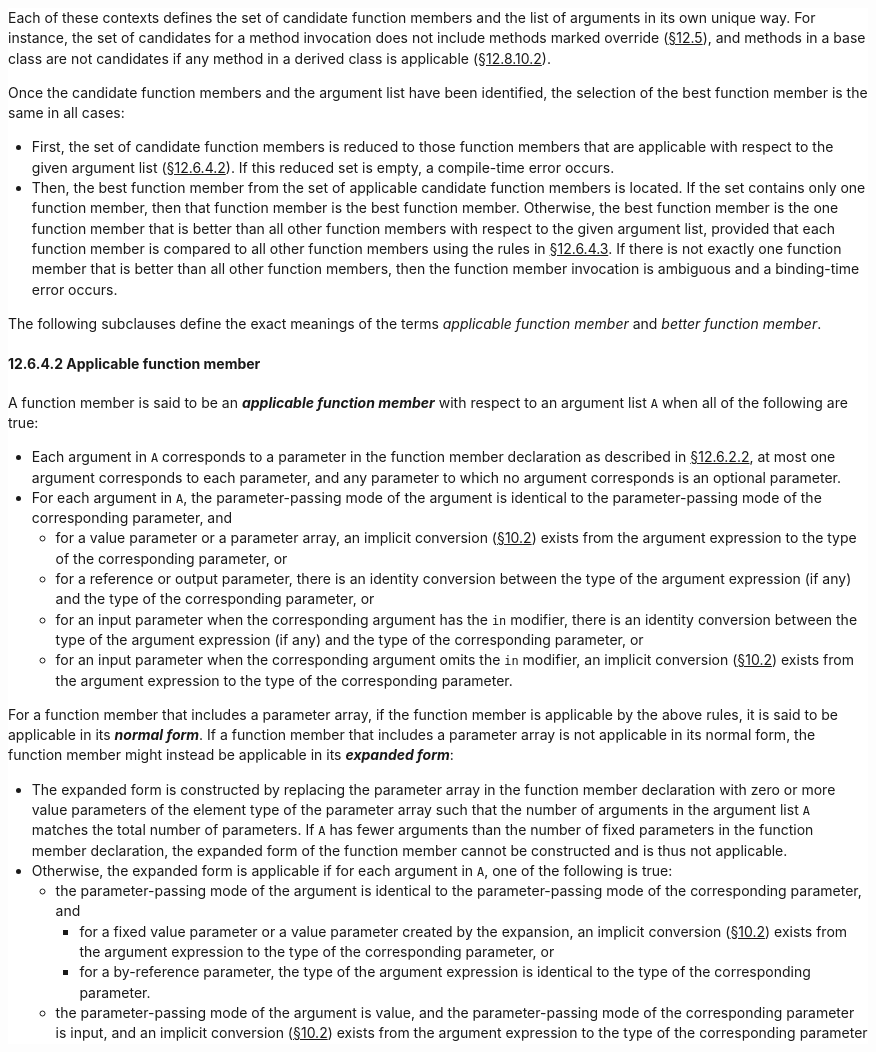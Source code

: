 Each of these contexts defines the set of candidate function members and the list of arguments in its own unique way. For instance, the set of candidates for a method invocation does not include methods marked override ([§12.5](expressions.md#125-member-lookup)), and methods in a base class are not candidates if any method in a derived class is applicable ([§12.8.10.2](expressions.md#128102-method-invocations)).

Once the candidate function members and the argument list have been identified, the selection of the best function member is the same in all cases:

- First, the set of candidate function members is reduced to those function members that are applicable with respect to the given argument list ([§12.6.4.2](expressions.md#12642-applicable-function-member)). If this reduced set is empty, a compile-time error occurs.
- Then, the best function member from the set of applicable candidate function members is located. If the set contains only one function member, then that function member is the best function member. Otherwise, the best function member is the one function member that is better than all other function members with respect to the given argument list, provided that each function member is compared to all other function members using the rules in [§12.6.4.3](expressions.md#12643-better-function-member). If there is not exactly one function member that is better than all other function members, then the function member invocation is ambiguous and a binding-time error occurs.

The following subclauses define the exact meanings of the terms *applicable function member* and *better function member*.

#### 12.6.4.2 Applicable function member

A function member is said to be an ***applicable function member*** with respect to an argument list `A` when all of the following are true:

- Each argument in `A` corresponds to a parameter in the function member declaration as described in [§12.6.2.2](expressions.md#12622-corresponding-parameters), at most one argument corresponds to each parameter, and any parameter to which no argument corresponds is an optional parameter.
- For each argument in `A`, the parameter-passing mode of the argument is identical to the parameter-passing mode of the corresponding parameter, and
  - for a value parameter or a parameter array, an implicit conversion ([§10.2](conversions.md#102-implicit-conversions)) exists from the argument expression to the type of the corresponding parameter, or
  - for a reference or output parameter, there is an identity conversion between the type of the argument expression (if any) and the type of the corresponding parameter, or
  - for an input parameter when the corresponding argument has the `in` modifier, there is an identity conversion between the type of the argument expression (if any) and the type of the corresponding parameter, or
  - for an input parameter when the corresponding argument omits the `in` modifier, an implicit conversion ([§10.2](conversions.md#102-implicit-conversions)) exists from the argument expression to the type of the corresponding parameter.

For a function member that includes a parameter array, if the function member is applicable by the above rules, it is said to be applicable in its ***normal form***. If a function member that includes a parameter array is not applicable in its normal form, the function member might instead be applicable in its ***expanded form***:

- The expanded form is constructed by replacing the parameter array in the function member declaration with zero or more value parameters of the element type of the parameter array such that the number of arguments in the argument list `A` matches the total number of parameters. If `A` has fewer arguments than the number of fixed parameters in the function member declaration, the expanded form of the function member cannot be constructed and is thus not applicable.
- Otherwise, the expanded form is applicable if for each argument in `A`, one of the following is true:
  - the parameter-passing mode of the argument is identical to the parameter-passing mode of the corresponding parameter, and
    - for a fixed value parameter or a value parameter created by the expansion, an implicit conversion ([§10.2](conversions.md#102-implicit-conversions)) exists from the argument expression to the type of the corresponding parameter, or
    - for a by-reference parameter, the type of the argument expression is identical to the type of the corresponding parameter.
  - the parameter-passing mode of the argument is value, and the parameter-passing mode of the corresponding parameter is input, and an implicit conversion ([§10.2](conversions.md#102-implicit-conversions)) exists from the argument expression to the type of the corresponding parameter